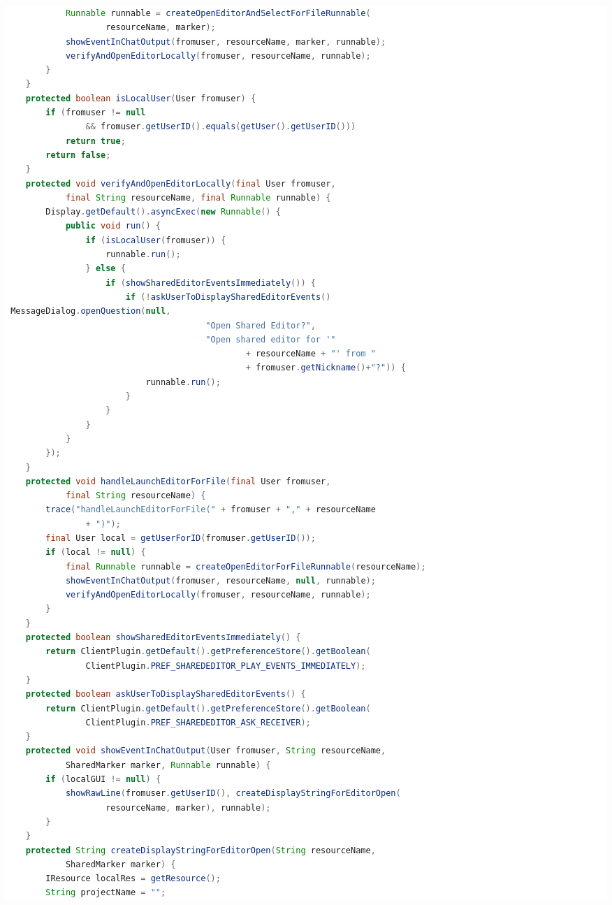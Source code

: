 ```java
			Runnable runnable = createOpenEditorAndSelectForFileRunnable(
					resourceName, marker);
			showEventInChatOutput(fromuser, resourceName, marker, runnable);
			verifyAndOpenEditorLocally(fromuser, resourceName, runnable);
		}
	}
	protected boolean isLocalUser(User fromuser) {
		if (fromuser != null
				&& fromuser.getUserID().equals(getUser().getUserID()))
			return true;
		return false;
	}
	protected void verifyAndOpenEditorLocally(final User fromuser,
			final String resourceName, final Runnable runnable) {
		Display.getDefault().asyncExec(new Runnable() {
			public void run() {
				if (isLocalUser(fromuser)) {
					runnable.run();
				} else {
					if (showSharedEditorEventsImmediately()) {
						if (!askUserToDisplaySharedEditorEvents()
 MessageDialog.openQuestion(null,
										"Open Shared Editor?",
										"Open shared editor for '"
												+ resourceName + "' from "
												+ fromuser.getNickname()+"?")) {
							runnable.run();
						}
					}
				}
			}
		});
	}
	protected void handleLaunchEditorForFile(final User fromuser,
			final String resourceName) {
		trace("handleLaunchEditorForFile(" + fromuser + "," + resourceName
				+ ")");
		final User local = getUserForID(fromuser.getUserID());
		if (local != null) {
			final Runnable runnable = createOpenEditorForFileRunnable(resourceName);
			showEventInChatOutput(fromuser, resourceName, null, runnable);
			verifyAndOpenEditorLocally(fromuser, resourceName, runnable);
		}
	}
	protected boolean showSharedEditorEventsImmediately() {
		return ClientPlugin.getDefault().getPreferenceStore().getBoolean(
				ClientPlugin.PREF_SHAREDEDITOR_PLAY_EVENTS_IMMEDIATELY);
	}
	protected boolean askUserToDisplaySharedEditorEvents() {
		return ClientPlugin.getDefault().getPreferenceStore().getBoolean(
				ClientPlugin.PREF_SHAREDEDITOR_ASK_RECEIVER);
	}
	protected void showEventInChatOutput(User fromuser, String resourceName,
			SharedMarker marker, Runnable runnable) {
		if (localGUI != null) {
			showRawLine(fromuser.getUserID(), createDisplayStringForEditorOpen(
					resourceName, marker), runnable);
		}
	}
	protected String createDisplayStringForEditorOpen(String resourceName,
			SharedMarker marker) {
		IResource localRes = getResource();
		String projectName = "";
```
